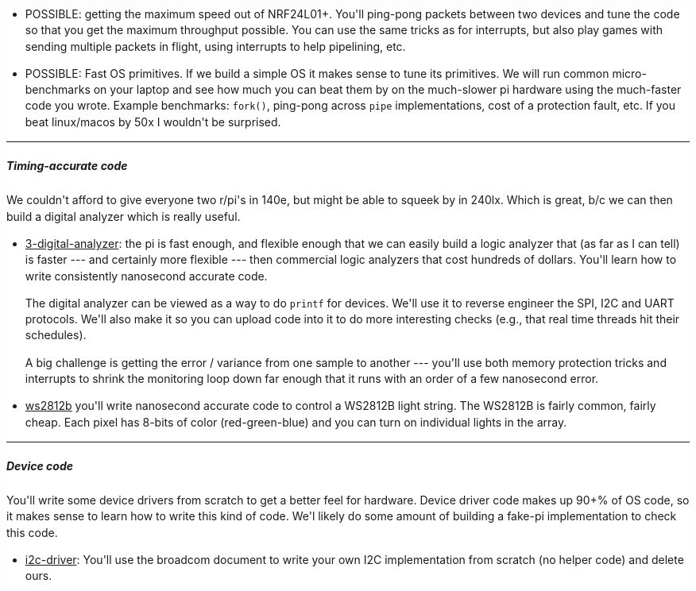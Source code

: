   - POSSIBLE: getting the maximum speed out of NRF24L01+.  You'll
    ping-pong packets between two devices and tune the code so that you
    get the maximum throughput possible. You can use the same tricks as
    for interrupts, but also play games with sending multiple packets
    in flight, using interrupts to help pipelining, etc.

  - POSSIBLE: Fast OS primitives.  If we build a simple OS it makes sense
    to tune its primitives.  We will run common micro-benchmarks on your
    laptop and see how much you can beat them by on the much-slower pi
    hardware using the much-faster code you wrote.    Example benchmarks:
    `fork()`, ping-pong across `pipe` implementations, cost of a
    protection fault, etc.  If you beat linux/macos by 50x I wouldn't
    be surprised.

---------------------------------------------------------------------
##### Timing-accurate code 

We couldn't afford to give everyone two r/pi's in 140e, but might be
able to squeek by in 240lx.  Which is great, b/c we can then build a
digital analyzer which is really useful.

  - [3-digital-analyzer](3-digital-analyzer/README.md): the pi is fast enough,
    and flexible enough that we can easily build a logic analyzer that
    (as far as I can tell) is faster --- and certainly more flexible ---
    then commercial logic analyzers that cost hundreds of dollars.
    You'll learn how to write consistently nanosecond accurate code.

    The digital analyzer can be viewed as a way to do `printf`
    for devices.  We'll use it to reverse engineer the SPI, I2C and
    UART protocols.  We'll also make it so you can upload code into
    it to do more interesting checks (e.g., that real time threads hit
    their schedules).

    A big challenge is getting the error / variance from one sample to
    another --- you'll use both memory protection tricks and interrupts
    to shrink the monitoring loop down far enough that it runs with an
    order of a few nanosecond error.

  - [ws2812b](ws2812b/README.md) you'll write nanosecond accurate
    code to control a WS2812B light string.  The WS2812B is fairly common,
    fairly cheap.  Each pixel has 8-bits of color (red-green-blue)
    and you can turn on individual lights in the array.

---------------------------------------------------------------------
##### Device code

You'll write some device drivers from scratch to get a better feel
for hardware.  Device driver code makes up 90+% of OS code, so it makes
sense to learn how to write this kind of code.   We'l likely do some
amount of building a fake-pi implementation to check this code.

  - [i2c-driver](i2c-driver/README.md): You'll use the broadcom
    document to write your own I2C implementation from scratch (no helper
    code) and delete ours.
